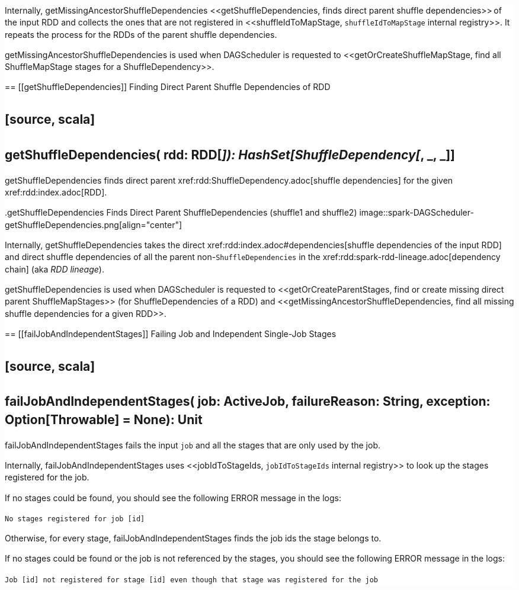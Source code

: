 Internally, getMissingAncestorShuffleDependencies <<getShuffleDependencies, finds direct parent shuffle dependencies>> of the input RDD and collects the ones that are not registered in <<shuffleIdToMapStage, `shuffleIdToMapStage` internal registry>>. It repeats the process for the RDDs of the parent shuffle dependencies.

getMissingAncestorShuffleDependencies is used when DAGScheduler is requested to <<getOrCreateShuffleMapStage, find all ShuffleMapStage stages for a ShuffleDependency>>.

== [[getShuffleDependencies]] Finding Direct Parent Shuffle Dependencies of RDD

[source, scala]
----
getShuffleDependencies(
  rdd: RDD[_]): HashSet[ShuffleDependency[_, _, _]]
----

getShuffleDependencies finds direct parent xref:rdd:ShuffleDependency.adoc[shuffle dependencies] for the given xref:rdd:index.adoc[RDD].

.getShuffleDependencies Finds Direct Parent ShuffleDependencies (shuffle1 and shuffle2)
image::spark-DAGScheduler-getShuffleDependencies.png[align="center"]

Internally, getShuffleDependencies takes the direct xref:rdd:index.adoc#dependencies[shuffle dependencies of the input RDD] and direct shuffle dependencies of all the parent non-``ShuffleDependencies`` in the xref:rdd:spark-rdd-lineage.adoc[dependency chain] (aka _RDD lineage_).

getShuffleDependencies is used when DAGScheduler is requested to <<getOrCreateParentStages, find or create missing direct parent ShuffleMapStages>> (for ShuffleDependencies of a RDD) and <<getMissingAncestorShuffleDependencies, find all missing shuffle dependencies for a given RDD>>.

== [[failJobAndIndependentStages]] Failing Job and Independent Single-Job Stages

[source, scala]
----
failJobAndIndependentStages(
  job: ActiveJob,
  failureReason: String,
  exception: Option[Throwable] = None): Unit
----

failJobAndIndependentStages fails the input `job` and all the stages that are only used by the job.

Internally, failJobAndIndependentStages uses <<jobIdToStageIds, `jobIdToStageIds` internal registry>> to look up the stages registered for the job.

If no stages could be found, you should see the following ERROR message in the logs:

```
No stages registered for job [id]
```

Otherwise, for every stage, failJobAndIndependentStages finds the job ids the stage belongs to.

If no stages could be found or the job is not referenced by the stages, you should see the following ERROR message in the logs:

```
Job [id] not registered for stage [id] even though that stage was registered for the job
```
